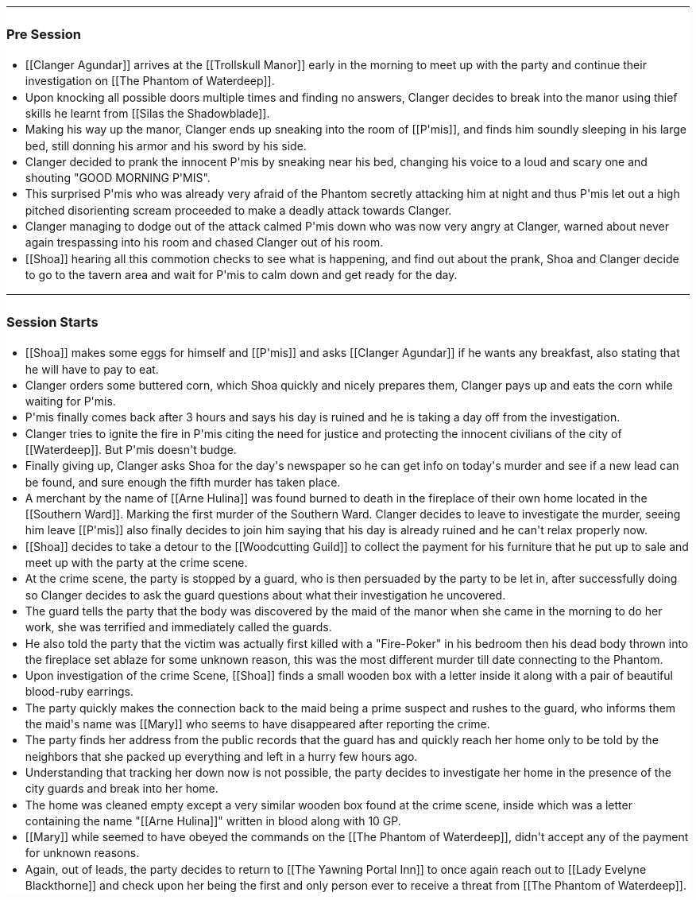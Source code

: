 ___
### Pre Session

- [[Clanger Agundar]] arrives at the [[Trollskull Manor]] early in the morning to meet up with the party and continue their investigation on [[The Phantom of Waterdeep]].
- Upon knocking all possible doors multiple times and finding no answers, Clanger decides to break into the manor using thief skills he learnt from [[Silas the Shadowblade]].
- Making his way up the manor, Clanger ends up sneaking into the room of [[P'mis]], and finds him soundly sleeping in his large bed, still donning his armor and his sword by his side.
- Clanger decided to prank the innocent P'mis by sneaking near his bed, changing his voice to a loud and scary one and shouting "GOOD MORNING P'MIS".
- This surprised P'mis who was already very afraid of the Phantom secretly attacking him at night and thus P'mis let out a high pitched disorienting scream proceeded to make a deadly attack towards Clanger.
- Clanger managing to dodge out of the attack calmed P'mis down who was now very angry at Clanger, warned about never again trespassing into his room and chased Clanger out of his room.
- [[Shoa]] hearing all this commotion checks to see what is happening, and find out about the prank, Shoa and Clanger decide to go to the tavern area and wait for P'mis to calm down and get ready for the day.
___
### Session Starts

- [[Shoa]] makes some eggs for himself and [[P'mis]] and asks [[Clanger Agundar]] if he wants any breakfast, also stating that he will have to pay to eat.
- Clanger orders some buttered corn, which Shoa quickly and nicely prepares them, Clanger pays up and eats the corn while waiting for P'mis.
- P'mis finally comes back after 3 hours and says his day is ruined and he is taking a day off from the investigation.
- Clanger tries to ignite the fire in P'mis citing the need for justice and protecting the innocent civilians of the city of [[Waterdeep]]. But P'mis doesn't budge.
- Finally giving up, Clanger asks Shoa for the day's newspaper so he can get info on today's murder and see if a new lead can be found, and sure enough the fifth murder has taken place.
- A merchant by the name of [[Arne Hulina]] was found burned to death in the fireplace of their own home located in the [[Southern Ward]]. Marking the first murder of the Southern Ward. Clanger decides to leave to investigate the murder, seeing him leave [[P'mis]] also finally decides to join him saying that his day is already ruined and he can't relax properly now.
- [[Shoa]] decides to take a detour to the [[Woodcutting Guild]] to collect the payment for his furniture that he put up to sale and meet up with the party at the crime scene.
- At the crime scene, the party is stopped by a guard, who is then persuaded by the party to be let in, after successfully doing so Clanger decides to ask the guard questions about what their investigation he uncovered.
- The guard tells the party that the body was discovered by the maid of the manor when she came in the morning to do her work, she was terrified and immediately called the guards.
- He also told the party that the victim was actually first killed with a "Fire-Poker" in his bedroom then his dead body thrown into the fireplace set ablaze for some unknown reason, this was the most different murder till date connecting to the Phantom.
- Upon investigation of the crime Scene, [[Shoa]] finds a small wooden box with a letter inside it along with a pair of beautiful blood-ruby earrings.
- The party quickly makes the connection back to the maid being a prime suspect and rushes to the guard, who informs them the maid's name was [[Mary]] who seems to have disappeared after reporting the crime.
- The party finds her address from the public records that the guard has and quickly reach her home only to be told by the neighbors that she packed up everything and left in a hurry few hours ago.
- Understanding that tracking her down now is not possible, the party decides to investigate her home in the presence of the city guards and break into her home.
- The home was cleaned empty except a very similar wooden box found at the crime scene, inside which was a letter containing the name "[[Arne Hulina]]" written in blood along with 10 GP.
- [[Mary]] while seemed to have obeyed the commands on the [[The Phantom of Waterdeep]], didn't accept any of the payment for unknown reasons.
- Again, out of leads, the party decides to return to [[The Yawning Portal Inn]] to once again reach out to [[Lady Evelyne Blackthorne]] and check upon her being the first and only person ever to receive a threat from [[The Phantom of Waterdeep]].